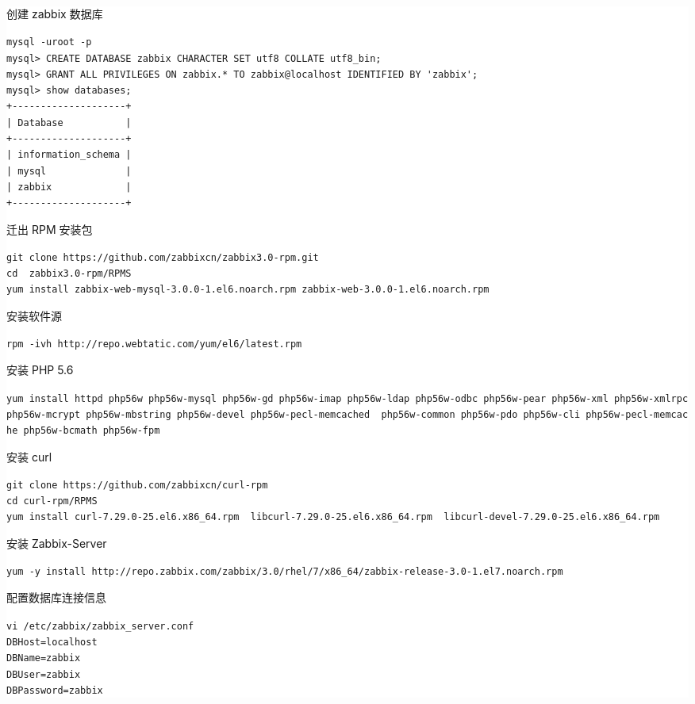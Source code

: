 创建 zabbix 数据库

```plain
mysql -uroot -p
mysql> CREATE DATABASE zabbix CHARACTER SET utf8 COLLATE utf8_bin;
mysql> GRANT ALL PRIVILEGES ON zabbix.* TO zabbix@localhost IDENTIFIED BY 'zabbix';
mysql> show databases;   
+--------------------+     
| Database           |     
+--------------------+     
| information_schema |     
| mysql              |     
| zabbix             |     
+--------------------+
```

迁出 RPM 安装包

```plain
git clone https://github.com/zabbixcn/zabbix3.0-rpm.git
cd  zabbix3.0-rpm/RPMS
yum install zabbix-web-mysql-3.0.0-1.el6.noarch.rpm zabbix-web-3.0.0-1.el6.noarch.rpm
```

安装软件源

```plain
rpm -ivh http://repo.webtatic.com/yum/el6/latest.rpm
```

安装 PHP 5.6

```plain
yum install httpd php56w php56w-mysql php56w-gd php56w-imap php56w-ldap php56w-odbc php56w-pear php56w-xml php56w-xmlrpc php56w-mcrypt php56w-mbstring php56w-devel php56w-pecl-memcached  php56w-common php56w-pdo php56w-cli php56w-pecl-memcache php56w-bcmath php56w-fpm
```

安装 curl

```plain
git clone https://github.com/zabbixcn/curl-rpm
cd curl-rpm/RPMS 
yum install curl-7.29.0-25.el6.x86_64.rpm  libcurl-7.29.0-25.el6.x86_64.rpm  libcurl-devel-7.29.0-25.el6.x86_64.rpm
```

安装 Zabbix-Server

```plain
yum -y install http://repo.zabbix.com/zabbix/3.0/rhel/7/x86_64/zabbix-release-3.0-1.el7.noarch.rpm
```

配置数据库连接信息

```plain
vi /etc/zabbix/zabbix_server.conf
DBHost=localhost
DBName=zabbix
DBUser=zabbix
DBPassword=zabbix
```
